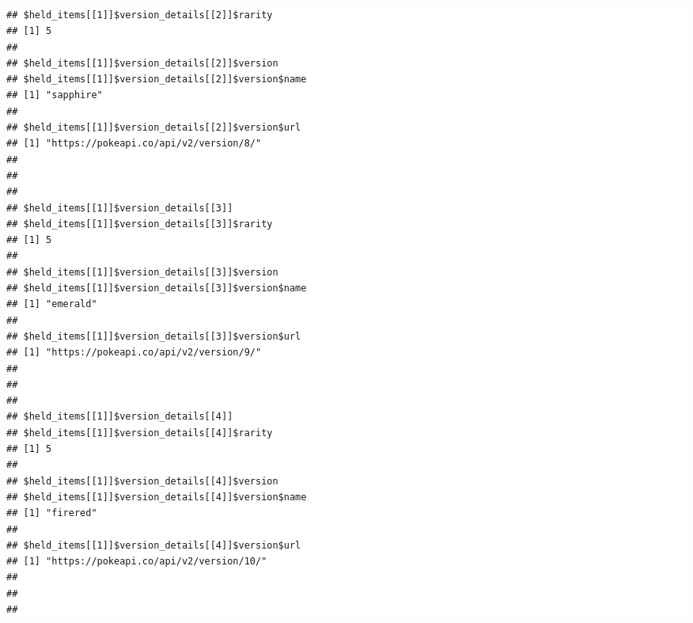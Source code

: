     ## $held_items[[1]]$version_details[[2]]$rarity
    ## [1] 5
    ## 
    ## $held_items[[1]]$version_details[[2]]$version
    ## $held_items[[1]]$version_details[[2]]$version$name
    ## [1] "sapphire"
    ## 
    ## $held_items[[1]]$version_details[[2]]$version$url
    ## [1] "https://pokeapi.co/api/v2/version/8/"
    ## 
    ## 
    ## 
    ## $held_items[[1]]$version_details[[3]]
    ## $held_items[[1]]$version_details[[3]]$rarity
    ## [1] 5
    ## 
    ## $held_items[[1]]$version_details[[3]]$version
    ## $held_items[[1]]$version_details[[3]]$version$name
    ## [1] "emerald"
    ## 
    ## $held_items[[1]]$version_details[[3]]$version$url
    ## [1] "https://pokeapi.co/api/v2/version/9/"
    ## 
    ## 
    ## 
    ## $held_items[[1]]$version_details[[4]]
    ## $held_items[[1]]$version_details[[4]]$rarity
    ## [1] 5
    ## 
    ## $held_items[[1]]$version_details[[4]]$version
    ## $held_items[[1]]$version_details[[4]]$version$name
    ## [1] "firered"
    ## 
    ## $held_items[[1]]$version_details[[4]]$version$url
    ## [1] "https://pokeapi.co/api/v2/version/10/"
    ## 
    ## 
    ## 